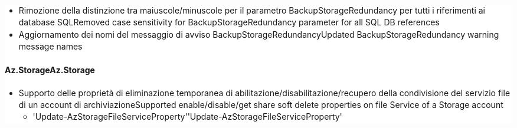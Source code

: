 * <span data-ttu-id="b4253-468">Rimozione della distinzione tra maiuscole/minuscole per il parametro BackupStorageRedundancy per tutti i riferimenti ai database SQL</span><span class="sxs-lookup"><span data-stu-id="b4253-468">Removed case sensitivity for BackupStorageRedundancy parameter for all SQL DB references</span></span> 
* <span data-ttu-id="b4253-469">Aggiornamento dei nomi del messaggio di avviso BackupStorageRedundancy</span><span class="sxs-lookup"><span data-stu-id="b4253-469">Updated BackupStorageRedundancy warning message names</span></span>

#### <a name="azstorage"></a><span data-ttu-id="b4253-470">Az.Storage</span><span class="sxs-lookup"><span data-stu-id="b4253-470">Az.Storage</span></span>
* <span data-ttu-id="b4253-471">Supporto delle proprietà di eliminazione temporanea di abilitazione/disabilitazione/recupero della condivisione del servizio file di un account di archiviazione</span><span class="sxs-lookup"><span data-stu-id="b4253-471">Supported enable/disable/get share soft delete properties on file Service of a Storage account</span></span>
    - <span data-ttu-id="b4253-472">'Update-AzStorageFileServiceProperty'</span><span class="sxs-lookup"><span data-stu-id="b4253-472">'Update-AzStorageFileServiceProperty'</span></span>
